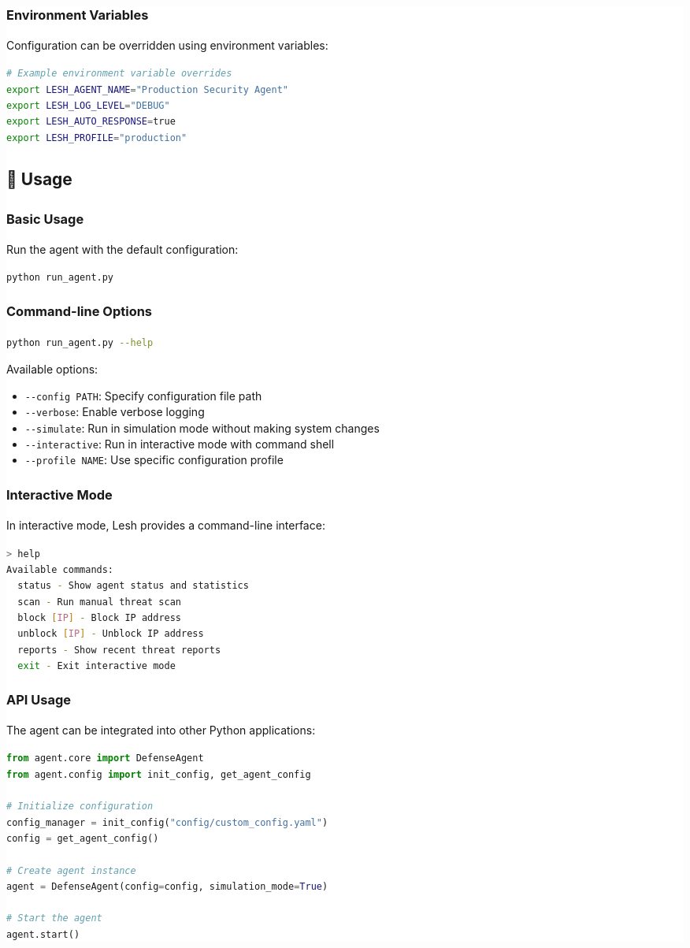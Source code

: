 ### Environment Variables

Configuration can be overridden using environment variables:

```bash
# Example environment variable overrides
export LESH_AGENT_NAME="Production Security Agent"
export LESH_LOG_LEVEL="DEBUG"
export LESH_AUTO_RESPONSE=true
export LESH_PROFILE="production"
```

## 🚀 Usage

### Basic Usage

Run the agent with the default configuration:

```bash
python run_agent.py
```

### Command-line Options

```bash
python run_agent.py --help
```

Available options:
- `--config PATH`: Specify configuration file path
- `--verbose`: Enable verbose logging
- `--simulate`: Run in simulation mode without making system changes
- `--interactive`: Run in interactive mode with command shell
- `--profile NAME`: Use specific configuration profile

### Interactive Mode

In interactive mode, Lesh provides a command-line interface:

```bash
> help
Available commands:
  status - Show agent status and statistics
  scan - Run manual threat scan
  block [IP] - Block IP address
  unblock [IP] - Unblock IP address
  reports - Show recent threat reports
  exit - Exit interactive mode
```

### API Usage

The agent can be integrated into other Python applications:

```python
from agent.core import DefenseAgent
from agent.config import init_config, get_agent_config

# Initialize configuration
config_manager = init_config("config/custom_config.yaml")
config = get_agent_config()

# Create agent instance
agent = DefenseAgent(config=config, simulation_mode=True)

# Start the agent
agent.start()
```